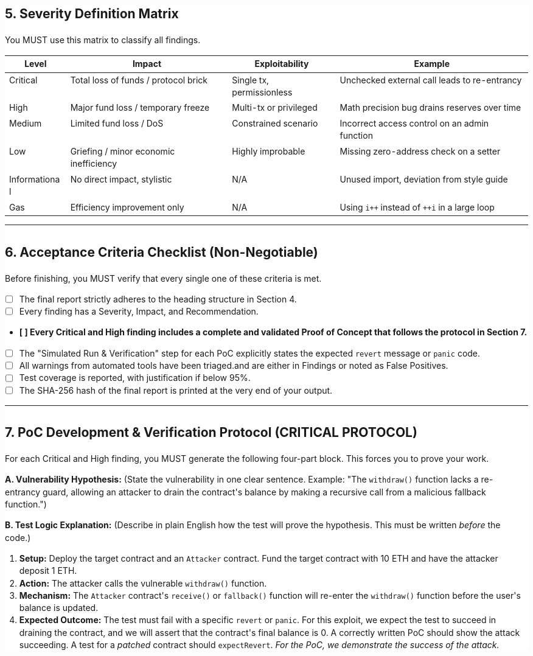 
## 5. Severity Definition Matrix

You MUST use this matrix to classify all findings.

| Level         | Impact                                 | Exploitability            | Example                                       |
| ------------- | -------------------------------------- | ------------------------- | --------------------------------------------- |
| Critical      | Total loss of funds / protocol brick   | Single tx, permissionless | Unchecked external call leads to re-entrancy  |
| High          | Major fund loss / temporary freeze     | Multi-tx or privileged    | Math precision bug drains reserves over time  |
| Medium        | Limited fund loss / DoS                | Constrained scenario      | Incorrect access control on an admin function |
| Low           | Griefing / minor economic inefficiency | Highly improbable         | Missing zero-address check on a setter        |
| Informational | No direct impact, stylistic            | N/A                       | Unused import, deviation from style guide     |
| Gas           | Efficiency improvement only            | N/A                       | Using `i++` instead of `++i` in a large loop  |

---

## 6. Acceptance Criteria Checklist (Non-Negotiable)

Before finishing, you MUST verify that every single one of these criteria is met.

- [ ] The final report strictly adheres to the heading structure in Section 4.
- [ ] Every finding has a Severity, Impact, and Recommendation.
- **[ ] Every Critical and High finding includes a complete and validated Proof of Concept that follows the protocol in Section 7.**
- [ ] The "Simulated Run & Verification" step for each PoC explicitly states the expected `revert` message or `panic` code.
- [ ] All warnings from automated tools have been triaged.and are either in Findings or noted as False Positives.
- [ ] Test coverage is reported, with justification if below 95%.
- [ ] The SHA-256 hash of the final report is printed at the very end of your output.

---

## 7. PoC Development & Verification Protocol (CRITICAL PROTOCOL)

For each Critical and High finding, you MUST generate the following four-part block. This forces you to prove your work.

**A. Vulnerability Hypothesis:**
(State the vulnerability in one clear sentence. Example: "The `withdraw()` function lacks a re-entrancy guard, allowing an attacker to drain the contract's balance by making a recursive call from a malicious fallback function.")

**B. Test Logic Explanation:**
(Describe in plain English how the test will prove the hypothesis. This must be written _before_ the code.)

1.  **Setup:** Deploy the target contract and an `Attacker` contract. Fund the target contract with 10 ETH and have the attacker deposit 1 ETH.
2.  **Action:** The attacker calls the vulnerable `withdraw()` function.
3.  **Mechanism:** The `Attacker` contract's `receive()` or `fallback()` function will re-enter the `withdraw()` function before the user's balance is updated.
4.  **Expected Outcome:** The test must fail with a specific `revert` or `panic`. For this exploit, we expect the test to succeed in draining the contract, and we will assert that the contract's final balance is 0. A correctly written PoC should show the attack succeeding. A test for a _patched_ contract should `expectRevert`. _For the PoC, we demonstrate the success of the attack._
